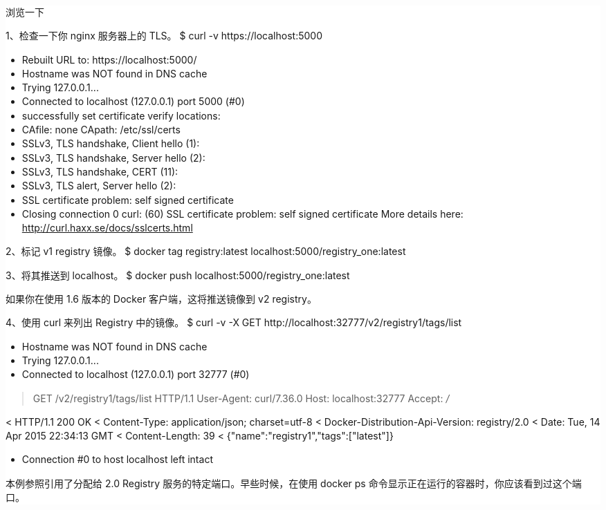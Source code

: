 浏览一下

1、检查一下你 nginx 服务器上的 TLS。
$ curl -v https://localhost:5000
* Rebuilt URL to: https://localhost:5000/
* Hostname was NOT found in DNS cache
*   Trying 127.0.0.1...
* Connected to localhost (127.0.0.1) port 5000 (#0)
* successfully set certificate verify locations:
*   CAfile: none
CApath: /etc/ssl/certs
* SSLv3, TLS handshake, Client hello (1):
* SSLv3, TLS handshake, Server hello (2):
* SSLv3, TLS handshake, CERT (11):
* SSLv3, TLS alert, Server hello (2):
* SSL certificate problem: self signed certificate
* Closing connection 0
curl: (60) SSL certificate problem: self signed certificate
More details here: http://curl.haxx.se/docs/sslcerts.html

2、标记 v1 registry 镜像。
$ docker tag registry:latest localhost:5000/registry_one:latest

3、将其推送到 localhost。
$ docker push localhost:5000/registry_one:latest

如果你在使用 1.6 版本的 Docker 客户端，这将推送镜像到 v2 registry。

4、使用 curl 来列出 Registry 中的镜像。
$ curl -v -X GET http://localhost:32777/v2/registry1/tags/list
* Hostname was NOT found in DNS cache
*   Trying 127.0.0.1...
* Connected to localhost (127.0.0.1) port 32777 (#0)
> GET /v2/registry1/tags/list HTTP/1.1
> User-Agent: curl/7.36.0
> Host: localhost:32777
> Accept: */*
>
< HTTP/1.1 200 OK
< Content-Type: application/json; charset=utf-8
< Docker-Distribution-Api-Version: registry/2.0
< Date: Tue, 14 Apr 2015 22:34:13 GMT
< Content-Length: 39
<
{"name":"registry1","tags":["latest"]}
* Connection #0 to host localhost left intact


本例参照引用了分配给 2.0 Registry 服务的特定端口。早些时候，在使用 docker ps 命令显示正在运行的容器时，你应该看到过这个端口。